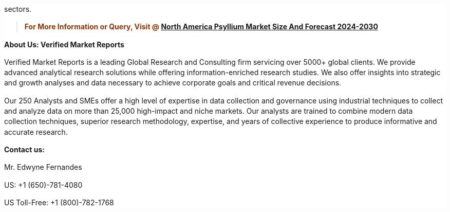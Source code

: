 sectors.</p></li></ol></body></html></p><blockquote><p><span style="color: #993300;"><strong>For More Information or Query, Visit @ <a href="https://www.verifiedmarketreports.com/product/psyllium-market/">North America Psyllium Market Size And Forecast 2024-2030</a></strong></span></p></blockquote><p><strong>About Us: Verified Market Reports</strong></p><p>Verified Market Reports is a leading Global Research and Consulting firm servicing over 5000+ global clients. We provide advanced analytical research solutions while offering information-enriched research studies. We also offer insights into strategic and growth analyses and data necessary to achieve corporate goals and critical revenue decisions.</p><p>Our 250 Analysts and SMEs offer a high level of expertise in data collection and governance using industrial techniques to collect and analyze data on more than 25,000 high-impact and niche markets. Our analysts are trained to combine modern data collection techniques, superior research methodology, expertise, and years of collective experience to produce informative and accurate research.</p><p><strong>Contact us:</strong></p><p>Mr. Edwyne Fernandes</p><p>US: +1 (650)-781-4080</p><p>US Toll-Free: +1 (800)-782-1768</p>
